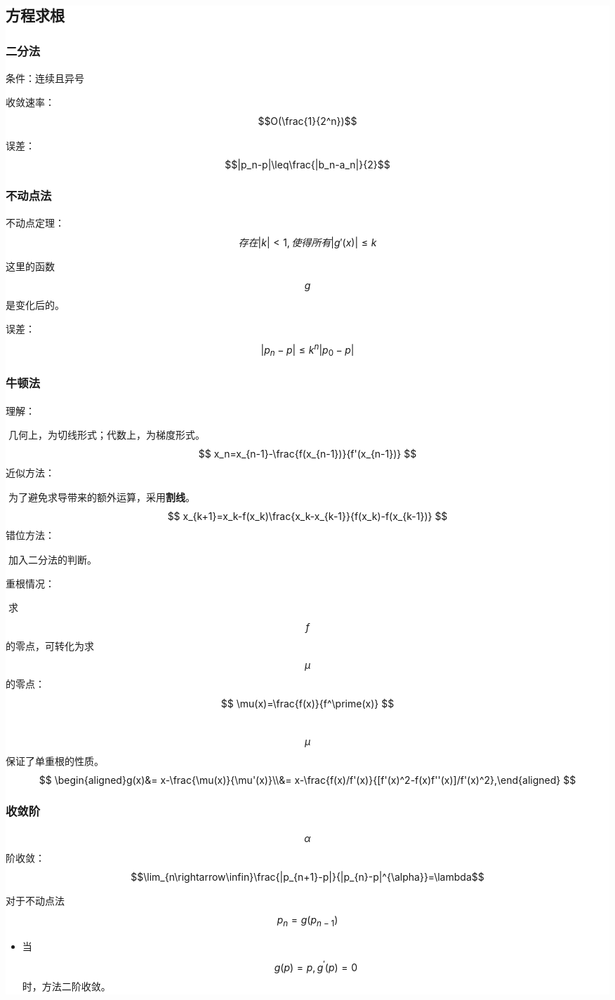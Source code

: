 ## 方程求根

### 二分法

条件：连续且异号

收敛速率：$$O(\frac{1}{2^n})$$

误差：$$|p_n-p|\leq\frac{|b_n-a_n|}{2}$$

### 不动点法

不动点定理：$$存在|k|<1,使得所有|g\prime(x)|\leq k$$

这里的函数$$g$$是变化后的。

误差：$$|p_n-p|\leq k^n |p_0-p|$$

### 牛顿法

理解：

​	几何上，为切线形式；代数上，为梯度形式。
$$
x_n=x_{n-1}-\frac{f(x_{n-1})}{f'(x_{n-1})}
$$
近似方法：

​	为了避免求导带来的额外运算，采用**割线**。
$$
x_{k+1}=x_k-f(x_k)\frac{x_k-x_{k-1}}{f(x_k)-f(x_{k-1})}
$$
错位方法：

​	加入二分法的判断。

重根情况：

​	求$$f$$的零点，可转化为求$$\mu$$的零点：
$$
\mu(x)=\frac{f(x)}{f^\prime(x)}
$$
​	$$\mu$$保证了单重根的性质。
$$
\begin{aligned}g(x)&= x-\frac{\mu(x)}{\mu'(x)}\\&= x-\frac{f(x)/f'(x)}{[f'(x)^2-f(x)f''(x)]/f'(x)^2},\end{aligned}
$$

### 收敛阶

$$\alpha$$阶收敛：$$\lim_{n\rightarrow\infin}\frac{|p_{n+1}-p|}{|p_{n}-p|^{\alpha}}=\lambda$$

对于不动点法$$p_n=g(p_{n-1})$$

* 当$$g(p)=p,g^\prime(p)=0$$时，方法二阶收敛。
